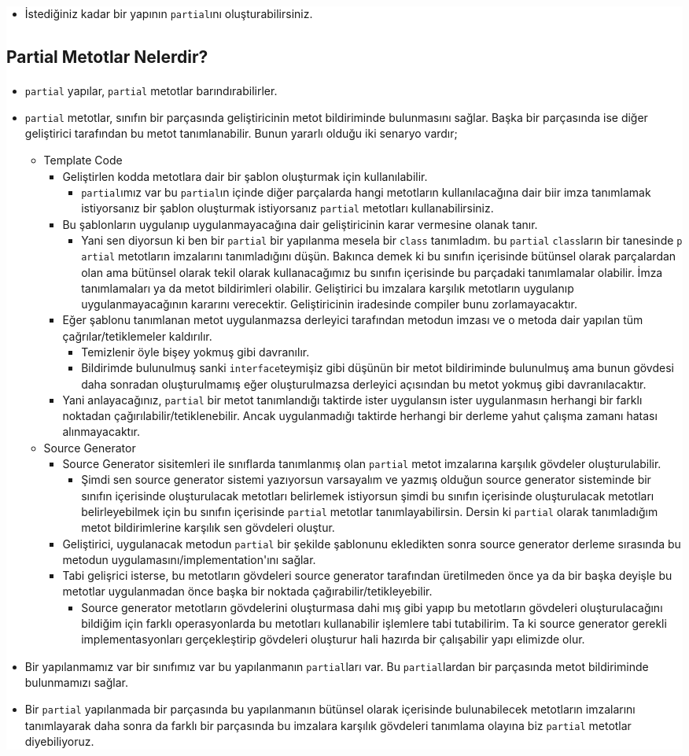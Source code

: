 - İstediğiniz kadar bir yapının `partial`ını oluşturabilirsiniz.

## Partial Metotlar Nelerdir?
- `partial` yapılar, `partial` metotlar barındırabilirler.

- `partial` metotlar, sınıfın bir parçasında geliştiricinin metot bildiriminde bulunmasını sağlar. Başka bir parçasında ise diğer geliştirici tarafından bu metot tanımlanabilir. Bunun yararlı olduğu iki senaryo vardır;
    * Template Code
      + Geliştirlen kodda metotlara dair bir şablon oluşturmak için kullanılabilir. 
        - `partial`ımız var bu `partial`ın içinde diğer parçalarda hangi metotların kullanılacağına dair biir imza tanımlamak istiyorsanız bir şablon oluşturmak istiyorsanız `partial` metotları kullanabilirsiniz.
      + Bu şablonların uygulanıp uygulanmayacağına dair geliştiricinin karar vermesine olanak tanır.
        - Yani sen diyorsun ki ben bir `partial` bir yapılanma mesela bir `class` tanımladım. bu `partial` `class`ların bir tanesinde `partial` metotların imzalarını tanımladığını düşün. Bakınca demek ki bu sınıfın içerisinde bütünsel olarak parçalardan olan ama bütünsel olarak tekil olarak kullanacağımız bu sınıfın içerisinde bu parçadaki tanımlamalar olabilir. İmza tanımlamaları ya da metot bildirimleri olabilir. Geliştirici bu imzalara karşılık metotların uygulanıp uygulanmayacağının kararını verecektir. Geliştiricinin iradesinde compiler bunu zorlamayacaktır.
      + Eğer şablonu tanımlanan metot uygulanmazsa derleyici tarafından metodun imzası ve o metoda dair yapılan tüm çağrılar/tetiklemeler kaldırılır. 
        - Temizlenir öyle bişey yokmuş gibi davranılır. 
        - Bildirimde bulunulmuş sanki `interface`teymişiz gibi düşünün bir metot bildiriminde bulunulmuş ama bunun gövdesi daha sonradan oluşturulmamış eğer oluşturulmazsa derleyici açısından bu metot yokmuş gibi davranılacaktır. 
      + Yani anlayacağınız, `partial` bir metot tanımlandığı taktirde ister uygulansın ister uygulanmasın herhangi bir farklı noktadan çağırılabilir/tetiklenebilir. Ancak uygulanmadığı taktirde herhangi bir derleme yahut çalışma zamanı hatası alınmayacaktır. 
    * Source Generator
      + Source Generator sisitemleri ile sınıflarda tanımlanmış olan `partial` metot imzalarına karşılık gövdeler oluşturulabilir.  
        - Şimdi sen source generator sistemi yazıyorsun varsayalım ve yazmış olduğun source generator sisteminde bir sınıfın içerisinde oluşturulacak metotları belirlemek istiyorsun şimdi bu sınıfın içerisinde oluşturulacak metotları belirleyebilmek için bu sınıfın içerisinde `partial` metotlar tanımlayabilirsin. Dersin ki `partial` olarak tanımladığım metot bildirimlerine karşılık sen gövdeleri oluştur. 
      + Geliştirici, uygulanacak metodun `partial` bir şekilde şablonunu ekledikten sonra source generator derleme sırasında bu metodun uygulamasını/implementation'ını sağlar. 
      + Tabi gelişrici isterse, bu metotların gövdeleri source generator tarafından üretilmeden önce ya da bir başka deyişle bu metotlar uygulanmadan önce başka bir noktada çağırabilir/tetikleyebilir.
        -  Source generator metotların gövdelerini oluşturmasa dahi mış gibi yapıp bu metotların gövdeleri oluşturulacağını bildiğim için farklı operasyonlarda bu metotları kullanabilir işlemlere tabi tutabilirim. Ta ki source generator gerekli implementasyonları gerçekleştirip gövdeleri oluşturur hali hazırda bir çalışabilir yapı elimizde olur.
       

- Bir yapılanmamız var bir sınıfımız var bu yapılanmanın `partial`ları var. Bu `partial`lardan bir parçasında metot bildiriminde bulunmamızı sağlar.

- Bir `partial` yapılanmada bir parçasında bu yapılanmanın bütünsel olarak içerisinde bulunabilecek metotların imzalarını tanımlayarak daha sonra da farklı bir parçasında bu imzalara karşılık gövdeleri tanımlama olayına biz `partial` metotlar diyebiliyoruz.
